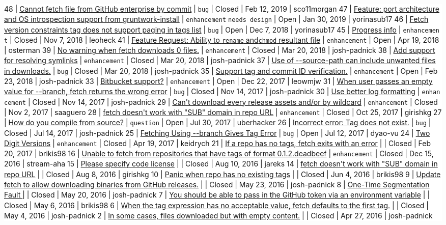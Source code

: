 48 | [Cannot fetch file from GitHub enterprise by commit](https://github.com/terraform-modules-krish/fetch/blob/master/.github/ISSUES/48.md) |  `bug`  | Closed | Feb 12, 2019 | sco11morgan
47 | [Feature: port architecture and OS introspection support from gruntwork-install](https://github.com/terraform-modules-krish/fetch/blob/master/.github/ISSUES/47.md) |  `enhancement`  `needs design`  | Open | Jan 30, 2019 | yorinasub17
46 | [Fetch version constraints tag does not support paging in tags list](https://github.com/terraform-modules-krish/fetch/blob/master/.github/ISSUES/46.md) |  `bug`  | Open | Dec 7, 2018 | yorinasub17
45 | [Progress info](https://github.com/terraform-modules-krish/fetch/blob/master/.github/ISSUES/45.md) |  `enhancement`  | Closed | Nov 7, 2018 | leoheck
41 | [Feature Request: Ability to `rename` and`chmod` resultant file](https://github.com/terraform-modules-krish/fetch/blob/master/.github/ISSUES/41.md) |  `enhancement`  | Open | Apr 19, 2018 | osterman
39 | [No warning when fetch downloads 0 files.](https://github.com/terraform-modules-krish/fetch/blob/master/.github/ISSUES/39.md) |  `enhancement`  | Closed | Mar 20, 2018 | josh-padnick
38 | [Add support for resolving symlinks](https://github.com/terraform-modules-krish/fetch/blob/master/.github/ISSUES/38.md) |  `enhancement`  | Closed | Mar 20, 2018 | josh-padnick
37 | [Use of --source-path can include unwanted files in downloads.](https://github.com/terraform-modules-krish/fetch/blob/master/.github/ISSUES/37.md) |  `bug`  | Closed | Mar 20, 2018 | josh-padnick
35 | [Support tag and commit ID verification.](https://github.com/terraform-modules-krish/fetch/blob/master/.github/ISSUES/35.md) |  `enhancement`  | Open | Feb 23, 2018 | josh-padnick
33 | [Bitbucket support?](https://github.com/terraform-modules-krish/fetch/blob/master/.github/ISSUES/33.md) |  `enhancement`  | Open | Dec 22, 2017 | leowmjw
31 | [When user passes an empty value for --branch, fetch returns the wrong error](https://github.com/terraform-modules-krish/fetch/blob/master/.github/ISSUES/31.md) |  `bug`  | Closed | Nov 14, 2017 | josh-padnick
30 | [Use better log formatting](https://github.com/terraform-modules-krish/fetch/blob/master/.github/ISSUES/30.md) |  `enhancement`  | Closed | Nov 14, 2017 | josh-padnick
29 | [Can't download every release assets and/or by wildcard](https://github.com/terraform-modules-krish/fetch/blob/master/.github/ISSUES/29.md) |  `enhancement`  | Closed | Nov 2, 2017 | saaguero
28 | [fetch doesn't work with "SUB" domain in repo URL](https://github.com/terraform-modules-krish/fetch/blob/master/.github/ISSUES/28.md) |  `enhancement`  | Closed | Oct 25, 2017 | girishkg
27 | [How do you compile from source?](https://github.com/terraform-modules-krish/fetch/blob/master/.github/ISSUES/27.md) |  `question`  | Open | Jul 30, 2017 | uberhacker
26 | [Incorrect error: Tag does not exist.](https://github.com/terraform-modules-krish/fetch/blob/master/.github/ISSUES/26.md) |  `bug`  | Closed | Jul 14, 2017 | josh-padnick
25 | [Fetching Using --branch Gives Tag Error](https://github.com/terraform-modules-krish/fetch/blob/master/.github/ISSUES/25.md) |  `bug`  | Open | Jul 12, 2017 | dyao-vu
24 | [Two Digit Versions](https://github.com/terraform-modules-krish/fetch/blob/master/.github/ISSUES/24.md) |  `enhancement`  | Closed | Apr 19, 2017 | keidrych
21 | [If a repo has no tags, fetch exits with an error](https://github.com/terraform-modules-krish/fetch/blob/master/.github/ISSUES/21.md) |  | Closed | Feb 20, 2017 | brikis98
16 | [Unable to fetch from repositories that have tags of format 0.1.2.deadbeef](https://github.com/terraform-modules-krish/fetch/blob/master/.github/ISSUES/16.md) |  `enhancement`  | Closed | Dec 15, 2016 | stream-aha
15 | [Please specify code license](https://github.com/terraform-modules-krish/fetch/blob/master/.github/ISSUES/15.md) |  | Closed | Aug 10, 2016 | jareks
14 | [fetch doesn't work with "SUB" domain in repo URL](https://github.com/terraform-modules-krish/fetch/blob/master/.github/ISSUES/14.md) |  | Closed | Aug 8, 2016 | girishkg
10 | [Panic when repo has no existing tags](https://github.com/terraform-modules-krish/fetch/blob/master/.github/ISSUES/10.md) |  | Closed | Jun 4, 2016 | brikis98
9 | [Update fetch to allow downloading binaries from GitHub releases.](https://github.com/terraform-modules-krish/fetch/blob/master/.github/ISSUES/9.md) |  | Closed | May 23, 2016 | josh-padnick
8 | [One-Time Segmentation Fault ](https://github.com/terraform-modules-krish/fetch/blob/master/.github/ISSUES/8.md) |  | Closed | May 20, 2016 | josh-padnick
7 | [You should be able to pass in the GitHub token via an environment variable](https://github.com/terraform-modules-krish/fetch/blob/master/.github/ISSUES/7.md) |  | Closed | May 6, 2016 | brikis98
6 | [When the tag expression has no acceptable value, fetch defaults to the first tag.](https://github.com/terraform-modules-krish/fetch/blob/master/.github/ISSUES/6.md) |  | Closed | May 4, 2016 | josh-padnick
2 | [In some cases, files downloaded but with empty content.](https://github.com/terraform-modules-krish/fetch/blob/master/.github/ISSUES/2.md) |  | Closed | Apr 27, 2016 | josh-padnick

